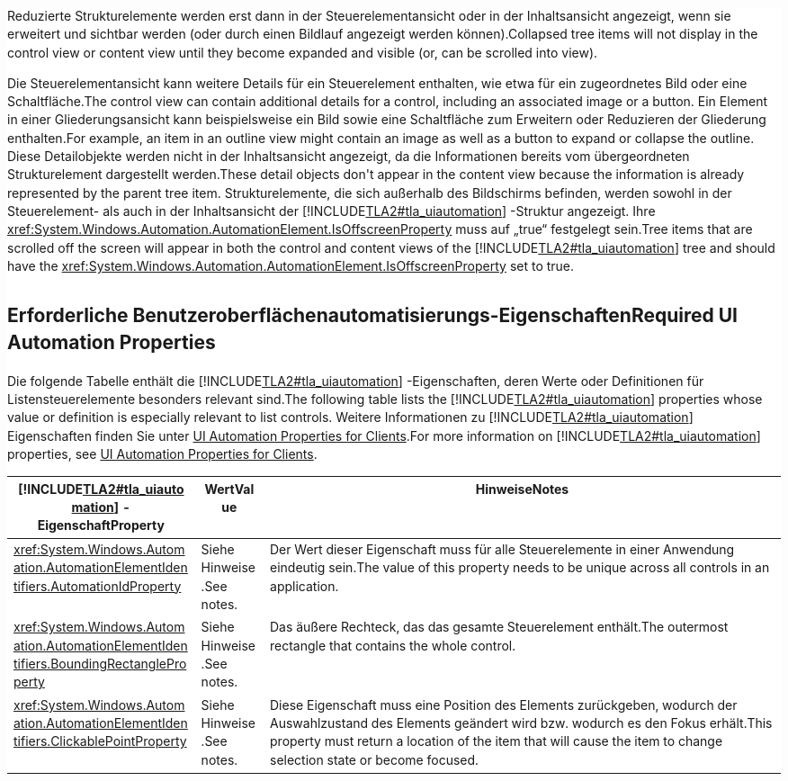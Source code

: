  <span data-ttu-id="acb55-129">Reduzierte Strukturelemente werden erst dann in der Steuerelementansicht oder in der Inhaltsansicht angezeigt, wenn sie erweitert und sichtbar werden (oder durch einen Bildlauf angezeigt werden können).</span><span class="sxs-lookup"><span data-stu-id="acb55-129">Collapsed tree items will not display in the control view or content view until they become expanded and visible (or, can be scrolled into view).</span></span>  
  
 <span data-ttu-id="acb55-130">Die Steuerelementansicht kann weitere Details für ein Steuerelement enthalten, wie etwa für ein zugeordnetes Bild oder eine Schaltfläche.</span><span class="sxs-lookup"><span data-stu-id="acb55-130">The control view can contain additional details for a control, including an associated image or a button.</span></span> <span data-ttu-id="acb55-131">Ein Element in einer Gliederungsansicht kann beispielsweise ein Bild sowie eine Schaltfläche zum Erweitern oder Reduzieren der Gliederung enthalten.</span><span class="sxs-lookup"><span data-stu-id="acb55-131">For example, an item in an outline view might contain an image as well as a button to expand or collapse the outline.</span></span> <span data-ttu-id="acb55-132">Diese Detailobjekte werden nicht in der Inhaltsansicht angezeigt, da die Informationen bereits vom übergeordneten Strukturelement dargestellt werden.</span><span class="sxs-lookup"><span data-stu-id="acb55-132">These detail objects don't appear in the content view because the information is already represented by the parent tree item.</span></span> <span data-ttu-id="acb55-133">Strukturelemente, die sich außerhalb des Bildschirms befinden, werden sowohl in der Steuerelement- als auch in der Inhaltsansicht der [!INCLUDE[TLA2#tla_uiautomation](../../../includes/tla2sharptla-uiautomation-md.md)] -Struktur angezeigt. Ihre <xref:System.Windows.Automation.AutomationElement.IsOffscreenProperty> muss auf „true“ festgelegt sein.</span><span class="sxs-lookup"><span data-stu-id="acb55-133">Tree items that are scrolled off the screen will appear in both the control and content views of the [!INCLUDE[TLA2#tla_uiautomation](../../../includes/tla2sharptla-uiautomation-md.md)] tree and should have the <xref:System.Windows.Automation.AutomationElement.IsOffscreenProperty> set to true.</span></span>  
  
<a name="Required_UI_Automation_Properties"></a>
## <a name="required-ui-automation-properties"></a><span data-ttu-id="acb55-134">Erforderliche Benutzeroberflächenautomatisierungs-Eigenschaften</span><span class="sxs-lookup"><span data-stu-id="acb55-134">Required UI Automation Properties</span></span>  
 <span data-ttu-id="acb55-135">Die folgende Tabelle enthält die [!INCLUDE[TLA2#tla_uiautomation](../../../includes/tla2sharptla-uiautomation-md.md)] -Eigenschaften, deren Werte oder Definitionen für Listensteuerelemente besonders relevant sind.</span><span class="sxs-lookup"><span data-stu-id="acb55-135">The following table lists the [!INCLUDE[TLA2#tla_uiautomation](../../../includes/tla2sharptla-uiautomation-md.md)] properties whose value or definition is especially relevant to list controls.</span></span> <span data-ttu-id="acb55-136">Weitere Informationen zu [!INCLUDE[TLA2#tla_uiautomation](../../../includes/tla2sharptla-uiautomation-md.md)] Eigenschaften finden Sie unter [UI Automation Properties for Clients](ui-automation-properties-for-clients.md).</span><span class="sxs-lookup"><span data-stu-id="acb55-136">For more information on [!INCLUDE[TLA2#tla_uiautomation](../../../includes/tla2sharptla-uiautomation-md.md)] properties, see [UI Automation Properties for Clients](ui-automation-properties-for-clients.md).</span></span>  
  
|[!INCLUDE[TLA2#tla_uiautomation](../../../includes/tla2sharptla-uiautomation-md.md)] <span data-ttu-id="acb55-137">-Eigenschaft</span><span class="sxs-lookup"><span data-stu-id="acb55-137">Property</span></span>|<span data-ttu-id="acb55-138">Wert</span><span class="sxs-lookup"><span data-stu-id="acb55-138">Value</span></span>|<span data-ttu-id="acb55-139">Hinweise</span><span class="sxs-lookup"><span data-stu-id="acb55-139">Notes</span></span>|  
|------------------------------------------------------------------------------------|-----------|-----------|  
|<xref:System.Windows.Automation.AutomationElementIdentifiers.AutomationIdProperty>|<span data-ttu-id="acb55-140">Siehe Hinweise.</span><span class="sxs-lookup"><span data-stu-id="acb55-140">See notes.</span></span>|<span data-ttu-id="acb55-141">Der Wert dieser Eigenschaft muss für alle Steuerelemente in einer Anwendung eindeutig sein.</span><span class="sxs-lookup"><span data-stu-id="acb55-141">The value of this property needs to be unique across all controls in an application.</span></span>|  
|<xref:System.Windows.Automation.AutomationElementIdentifiers.BoundingRectangleProperty>|<span data-ttu-id="acb55-142">Siehe Hinweise.</span><span class="sxs-lookup"><span data-stu-id="acb55-142">See notes.</span></span>|<span data-ttu-id="acb55-143">Das äußere Rechteck, das das gesamte Steuerelement enthält.</span><span class="sxs-lookup"><span data-stu-id="acb55-143">The outermost rectangle that contains the whole control.</span></span>|  
|<xref:System.Windows.Automation.AutomationElementIdentifiers.ClickablePointProperty>|<span data-ttu-id="acb55-144">Siehe Hinweise.</span><span class="sxs-lookup"><span data-stu-id="acb55-144">See notes.</span></span>|<span data-ttu-id="acb55-145">Diese Eigenschaft muss eine Position des Elements zurückgeben, wodurch der Auswahlzustand des Elements geändert wird bzw. wodurch es den Fokus erhält.</span><span class="sxs-lookup"><span data-stu-id="acb55-145">This property must return a location of the item that will cause the item to change selection state or become focused.</span></span>|  